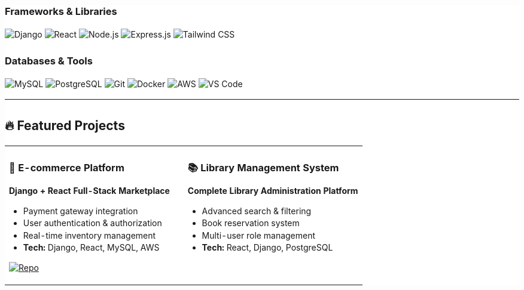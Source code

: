 ### Frameworks & Libraries
![Django](https://img.shields.io/badge/Django-092E20?style=for-the-badge&logo=django&logoColor=white)
![React](https://img.shields.io/badge/React-20232A?style=for-the-badge&logo=react&logoColor=61DAFB)
![Node.js](https://img.shields.io/badge/Node.js-43853D?style=for-the-badge&logo=node.js&logoColor=white)
![Express.js](https://img.shields.io/badge/Express.js-404D59?style=for-the-badge&logo=express&logoColor=white)
![Tailwind CSS](https://img.shields.io/badge/Tailwind_CSS-38B2AC?style=for-the-badge&logo=tailwind-css&logoColor=white)

### Databases & Tools
![MySQL](https://img.shields.io/badge/MySQL-00000F?style=for-the-badge&logo=mysql&logoColor=white)
![PostgreSQL](https://img.shields.io/badge/PostgreSQL-316192?style=for-the-badge&logo=postgresql&logoColor=white)
![Git](https://img.shields.io/badge/Git-F05032?style=for-the-badge&logo=git&logoColor=white)
![Docker](https://img.shields.io/badge/Docker-2496ED?style=for-the-badge&logo=docker&logoColor=white)
![AWS](https://img.shields.io/badge/Amazon_AWS-232F3E?style=for-the-badge&logo=amazon-aws&logoColor=white)
![VS Code](https://img.shields.io/badge/VS_Code-007ACC?style=for-the-badge&logo=visual-studio-code&logoColor=white)

</div>

---

## 🔥 Featured Projects

<div align="center">

<table>
<tr>
<td width="50%">

### 🛒 E-commerce Platform
**Django + React Full-Stack Marketplace**
- Payment gateway integration
- User authentication & authorization
- Real-time inventory management
- **Tech:** Django, React, MySQL, AWS

[![Repo](https://img.shields.io/badge/Repository-181717?style=for-the-badge&logo=github&logoColor=white)](https://github.com/Gaurang-0204/EcommerceWebapp)

</td>
<td width="50%">

### 📚 Library Management System  
**Complete Library Administration Platform**
- Advanced search & filtering
- Book reservation system
- Multi-user role management
- **Tech:** React, Django, PostgreSQL
